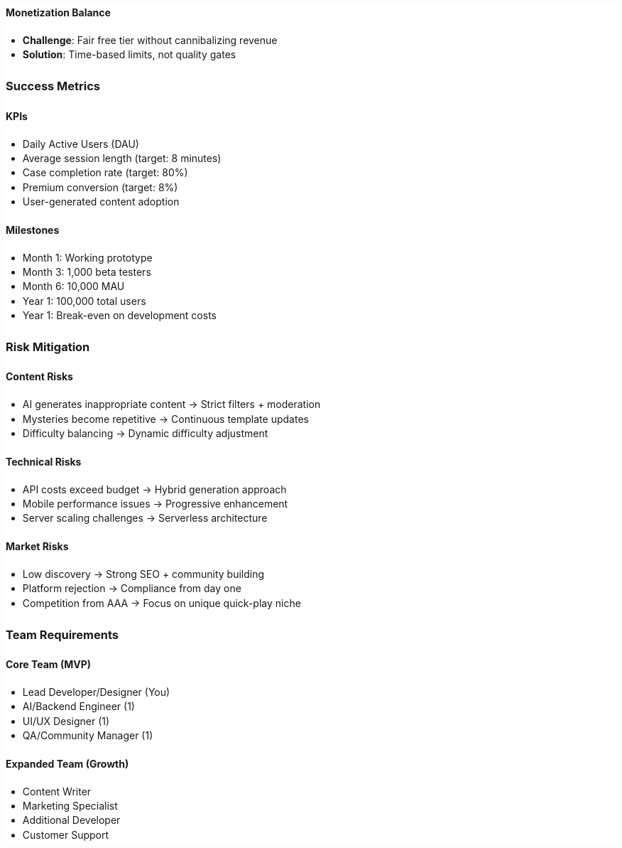 #### Monetization Balance
- **Challenge**: Fair free tier without cannibalizing revenue
- **Solution**: Time-based limits, not quality gates

### Success Metrics

#### KPIs
- Daily Active Users (DAU)
- Average session length (target: 8 minutes)
- Case completion rate (target: 80%)
- Premium conversion (target: 8%)
- User-generated content adoption

#### Milestones
- Month 1: Working prototype
- Month 3: 1,000 beta testers
- Month 6: 10,000 MAU
- Year 1: 100,000 total users
- Year 1: Break-even on development costs

### Risk Mitigation

#### Content Risks
- AI generates inappropriate content → Strict filters + moderation
- Mysteries become repetitive → Continuous template updates
- Difficulty balancing → Dynamic difficulty adjustment

#### Technical Risks
- API costs exceed budget → Hybrid generation approach
- Mobile performance issues → Progressive enhancement
- Server scaling challenges → Serverless architecture

#### Market Risks
- Low discovery → Strong SEO + community building
- Platform rejection → Compliance from day one
- Competition from AAA → Focus on unique quick-play niche

### Team Requirements

#### Core Team (MVP)
- Lead Developer/Designer (You)
- AI/Backend Engineer (1)
- UI/UX Designer (1)
- QA/Community Manager (1)

#### Expanded Team (Growth)
- Content Writer
- Marketing Specialist
- Additional Developer
- Customer Support
